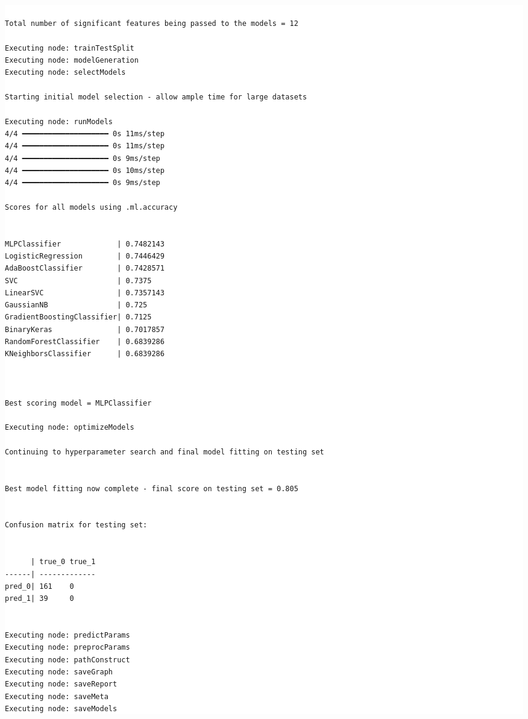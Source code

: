 ```

Total number of significant features being passed to the models = 12

Executing node: trainTestSplit
Executing node: modelGeneration
Executing node: selectModels

Starting initial model selection - allow ample time for large datasets

Executing node: runModels
4/4 ━━━━━━━━━━━━━━━━━━━━ 0s 11ms/step
4/4 ━━━━━━━━━━━━━━━━━━━━ 0s 11ms/step
4/4 ━━━━━━━━━━━━━━━━━━━━ 0s 9ms/step 
4/4 ━━━━━━━━━━━━━━━━━━━━ 0s 10ms/step
4/4 ━━━━━━━━━━━━━━━━━━━━ 0s 9ms/step 

Scores for all models using .ml.accuracy


MLPClassifier             | 0.7482143
LogisticRegression        | 0.7446429
AdaBoostClassifier        | 0.7428571
SVC                       | 0.7375
LinearSVC                 | 0.7357143
GaussianNB                | 0.725
GradientBoostingClassifier| 0.7125
BinaryKeras               | 0.7017857
RandomForestClassifier    | 0.6839286
KNeighborsClassifier      | 0.6839286



Best scoring model = MLPClassifier

Executing node: optimizeModels

Continuing to hyperparameter search and final model fitting on testing set


Best model fitting now complete - final score on testing set = 0.805


Confusion matrix for testing set:


      | true_0 true_1
------| -------------
pred_0| 161    0
pred_1| 39     0


Executing node: predictParams
Executing node: preprocParams
Executing node: pathConstruct
Executing node: saveGraph
Executing node: saveReport
Executing node: saveMeta
Executing node: saveModels
```
